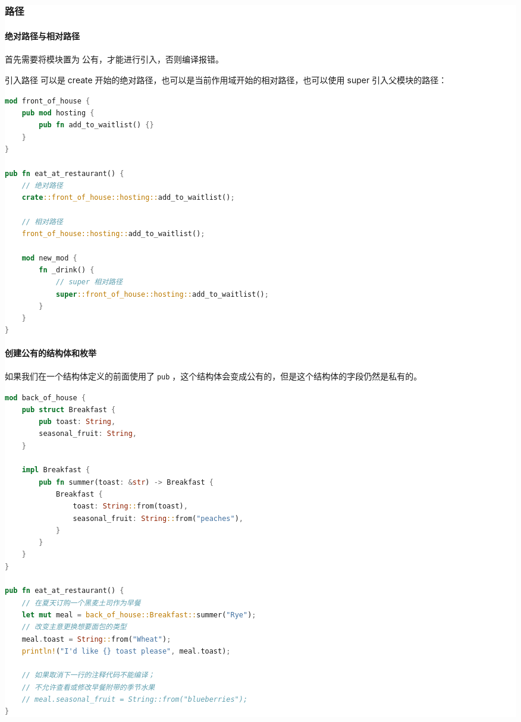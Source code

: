 ### 路径

#### 绝对路径与相对路径

首先需要将模块置为 公有，才能进行引入，否则编译报错。

引入路径 可以是 create 开始的绝对路径，也可以是当前作用域开始的相对路径，也可以使用 super 引入父模块的路径：

```rust
mod front_of_house {
    pub mod hosting {
        pub fn add_to_waitlist() {}
    }
}

pub fn eat_at_restaurant() {
    // 绝对路径
    crate::front_of_house::hosting::add_to_waitlist();

    // 相对路径
    front_of_house::hosting::add_to_waitlist();

    mod new_mod {
        fn _drink() {
            // super 相对路径
            super::front_of_house::hosting::add_to_waitlist();
        }
    }
}
```

#### 创建公有的结构体和枚举

如果我们在一个结构体定义的前面使用了 `pub` ，这个结构体会变成公有的，但是这个结构体的字段仍然是私有的。

```rust
mod back_of_house {
    pub struct Breakfast {
        pub toast: String,
        seasonal_fruit: String,
    }

    impl Breakfast {
        pub fn summer(toast: &str) -> Breakfast {
            Breakfast {
                toast: String::from(toast),
                seasonal_fruit: String::from("peaches"),
            }
        }
    }
}

pub fn eat_at_restaurant() {
    // 在夏天订购一个黑麦土司作为早餐
    let mut meal = back_of_house::Breakfast::summer("Rye");
    // 改变主意更换想要面包的类型
    meal.toast = String::from("Wheat");
    println!("I'd like {} toast please", meal.toast);

    // 如果取消下一行的注释代码不能编译；
    // 不允许查看或修改早餐附带的季节水果
    // meal.seasonal_fruit = String::from("blueberries");
}
```
